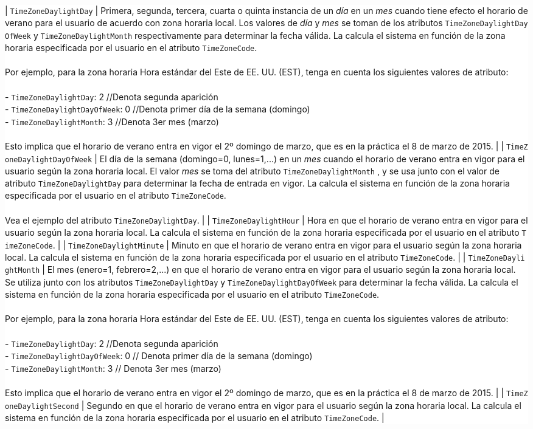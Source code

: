 |    `TimeZoneDaylightDay`    |           Primera, segunda, tercera, cuarta o quinta instancia de un *día* en un *mes* cuando tiene efecto el horario de verano para el usuario de acuerdo con zona horaria local. Los valores de *día* y *mes* se toman de los atributos `TimeZoneDaylightDayOfWeek` y `TimeZoneDaylightMonth` respectivamente para determinar la fecha válida. La calcula el sistema en función de la zona horaria especificada por el usuario en el atributo `TimeZoneCode`.<br /><br /> Por ejemplo, para la zona horaria Hora estándar del Este de EE. UU. (EST), tenga en cuenta los siguientes valores de atributo:<br /><br /> -   `TimeZoneDaylightDay`: 2               //Denota segunda aparición<br />-   `TimeZoneDaylightDayOfWeek`: 0                         //Denota primer día de la semana (domingo)<br />-   `TimeZoneDaylightMonth`: 3               //Denota 3er mes (marzo)<br /><br /> Esto implica que el horario de verano entra en vigor el 2º domingo de marzo, que es en la práctica el 8 de marzo de 2015.           |
| `TimeZoneDaylightDayOfWeek` |                                                                                                                                                                                                                                        El día de la semana (domingo=0, lunes=1,...) en un *mes* cuando el horario de verano entra en vigor para el usuario según la zona horaria local. El valor *mes* se toma del atributo `TimeZoneDaylightMonth` , y se usa junto con el valor de atributo `TimeZoneDaylightDay` para determinar la fecha de entrada en vigor. La calcula el sistema en función de la zona horaria especificada por el usuario en el atributo `TimeZoneCode`.<br /><br /> Vea el ejemplo del atributo `TimeZoneDaylightDay`.                                                                                                                                                                                                                                         |
|   `TimeZoneDaylightHour`    |                                                                                                                                                                                                                                                                                                                                                                                    Hora en que el horario de verano entra en vigor para el usuario según la zona horaria local. La calcula el sistema en función de la zona horaria especificada por el usuario en el atributo `TimeZoneCode`.                                                                                                                                                                                                                                                                                                                                                                                     |
|  `TimeZoneDaylightMinute`   |                                                                                                                                                                                                                                                                                                                                                                                   Minuto en que el horario de verano entra en vigor para el usuario según la zona horaria local. La calcula el sistema en función de la zona horaria especificada por el usuario en el atributo `TimeZoneCode`.                                                                                                                                                                                                                                                                                                                                                                                    |
|   `TimeZoneDaylightMonth`   |                                                     El mes (enero=1, febrero=2,...) en que el horario de verano entra en vigor para el usuario según la zona horaria local. Se utiliza junto con los atributos `TimeZoneDaylightDay` y `TimeZoneDaylightDayOfWeek` para determinar la fecha válida. La calcula el sistema en función de la zona horaria especificada por el usuario en el atributo `TimeZoneCode`.<br /><br /> Por ejemplo, para la zona horaria Hora estándar del Este de EE. UU. (EST), tenga en cuenta los siguientes valores de atributo:<br /><br /> -   `TimeZoneDaylightDay`: 2               //Denota segunda aparición<br />-   `TimeZoneDaylightDayOfWeek`: 0               // Denota primer día de la semana (domingo)<br />-   `TimeZoneDaylightMonth`: 3               // Denota 3er mes (marzo)<br /><br /> Esto implica que el horario de verano entra en vigor el 2º domingo de marzo, que es en la práctica el 8 de marzo de 2015.                                                     |
|  `TimeZoneDaylightSecond`   |                                                                                                                                                                                                                                                                                                                                                                                   Segundo en que el horario de verano entra en vigor para el usuario según la zona horaria local. La calcula el sistema en función de la zona horaria especificada por el usuario en el atributo `TimeZoneCode`.                                                                                                                                                                                                                                                                                                                                                                                    |